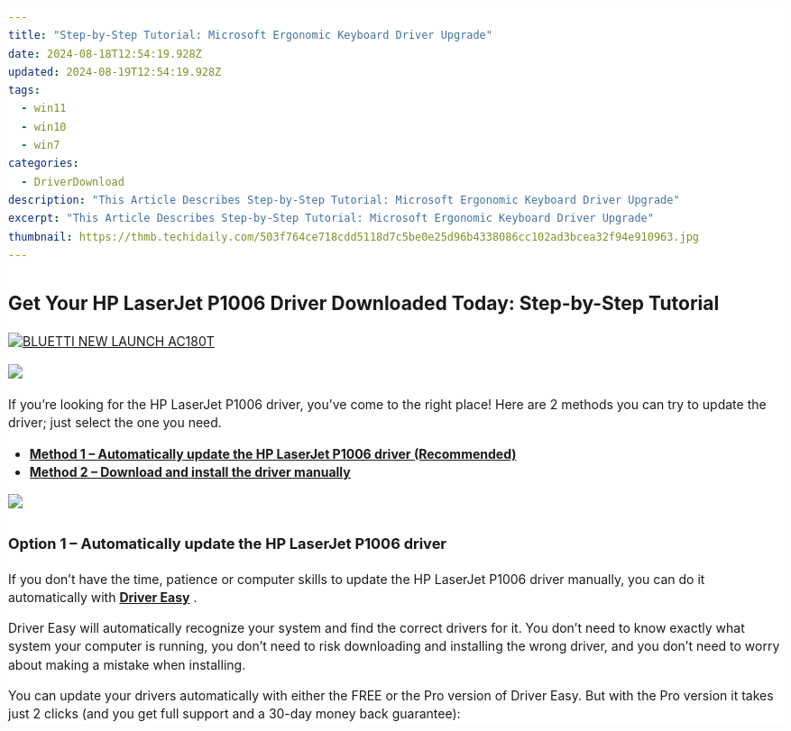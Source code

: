 ```yaml
---
title: "Step-by-Step Tutorial: Microsoft Ergonomic Keyboard Driver Upgrade"
date: 2024-08-18T12:54:19.928Z
updated: 2024-08-19T12:54:19.928Z
tags:
  - win11
  - win10
  - win7
categories:
  - DriverDownload
description: "This Article Describes Step-by-Step Tutorial: Microsoft Ergonomic Keyboard Driver Upgrade"
excerpt: "This Article Describes Step-by-Step Tutorial: Microsoft Ergonomic Keyboard Driver Upgrade"
thumbnail: https://thmb.techidaily.com/503f764ce718cdd5118d7c5be0e25d96b4338086cc102ad3bcea32f94e910963.jpg
---
```


## Get Your HP LaserJet P1006 Driver Downloaded Today: Step-by-Step Tutorial


<a href="https://bluettide.pxf.io/c/5597632/2042332/17092" target="_top" id="2042332"><img src="//a.impactradius-go.com/display-ad/17092-2042332" border="0" alt="BLUETTI NEW LAUNCH AC180T" width="960" height="900"/></a><img height="0" width="0" src="https://imp.pxf.io/i/5597632/2042332/17092" style="position:absolute;visibility:hidden;" border="0" />

![](https://images.drivereasy.com/wp-content/uploads/2019/11/2019-11-22_10-19-26.jpg)

 If you’re looking for the HP LaserJet P1006 driver, you’ve come to the right place! Here are 2 methods you can try to update the driver; just select the one you need.

* **[Method 1 – Automatically update the HP LaserJet P1006 driver (Recommended)](https://www.drivereasy.com/knowledge/hp-laserjet-p1006-driver-download/#a)**
* **[Method 2 – Download and install the driver manually](https://tools.techidaily.com/drivereasy/download/)**


<a href="https://store.massmailsoftware.com/order/checkout.php?PRODS=1095219&QTY=1&AFFILIATE=108875&CART=1"><img src="https://secure.avangate.com/images/merchant/dc87c13749315c7217cdc4ac692e704c/banera_for_partners-20_%281%29.jpg" border="0"></a>

### Option 1 – Automatically update the HP LaserJet P1006 driver

 If you don’t have the time, patience or computer skills to update the HP LaserJet P1006 driver manually, you can do it automatically with **[Driver Easy](https://tools.techidaily.com/drivereasy/download/)**  .

 Driver Easy will automatically recognize your system and find the correct drivers for it. You don’t need to know exactly what system your computer is running, you don’t need to risk downloading and installing the wrong driver, and you don’t need to worry about making a mistake when installing.

 You can update your drivers automatically with either the FREE or the Pro version of Driver Easy. But with the Pro version it takes just 2 clicks (and you get full support and a 30-day money back guarantee):
